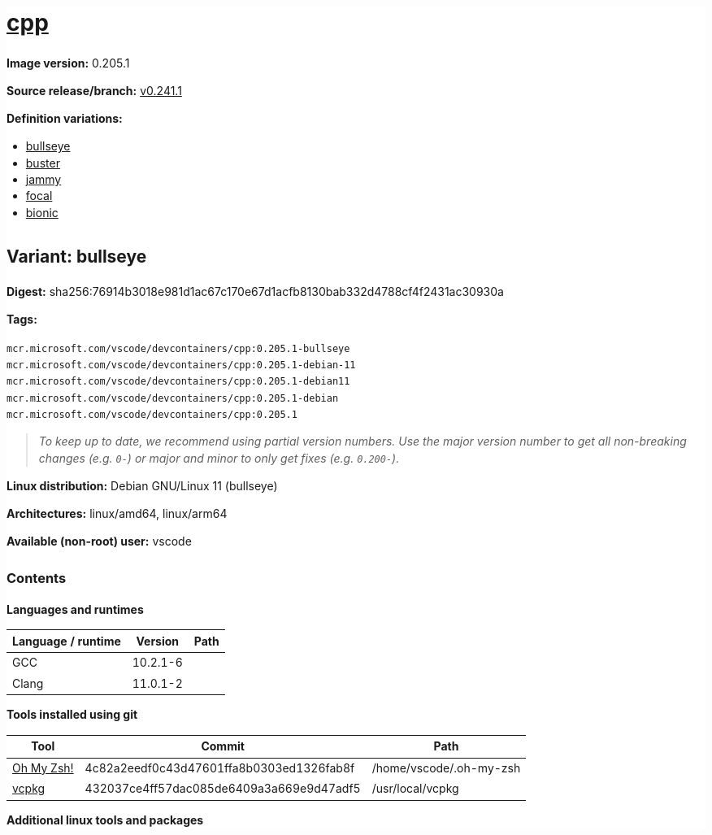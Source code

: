 # [cpp](https://github.com/microsoft/vscode-dev-containers/tree/main/containers/cpp)

**Image version:** 0.205.1

**Source release/branch:** [v0.241.1](https://github.com/microsoft/vscode-dev-containers/tree/v0.241.1/containers/cpp)

**Definition variations:**
- [bullseye](#variant-bullseye)
- [buster](#variant-buster)
- [jammy](#variant-jammy)
- [focal](#variant-focal)
- [bionic](#variant-bionic)

## Variant: bullseye

**Digest:** sha256:76914b3018e981d1ac67c170e67d1acfb8130bab332d4788cf4f2431ac30930a

**Tags:**
```
mcr.microsoft.com/vscode/devcontainers/cpp:0.205.1-bullseye
mcr.microsoft.com/vscode/devcontainers/cpp:0.205.1-debian-11
mcr.microsoft.com/vscode/devcontainers/cpp:0.205.1-debian11
mcr.microsoft.com/vscode/devcontainers/cpp:0.205.1-debian
mcr.microsoft.com/vscode/devcontainers/cpp:0.205.1
```
> *To keep up to date, we recommend using partial version numbers. Use the major version number to get all non-breaking changes (e.g. `0-`) or major and minor to only get fixes (e.g. `0.200-`).*

**Linux distribution:** Debian GNU/Linux 11 (bullseye)

**Architectures:** linux/amd64, linux/arm64

**Available (non-root) user:** vscode

### Contents
**Languages and runtimes**

| Language / runtime | Version | Path |
|--------------------|---------|------|
| GCC | 10.2.1-6 | 
| Clang | 11.0.1-2 | 

**Tools installed using git**

| Tool | Commit | Path |
|------|--------|------|
| [Oh My Zsh!](https://github.com/ohmyzsh/ohmyzsh) | 4c82a2eedf0c43d47601ffa8b0303ed1326fab8f | /home/vscode/.oh-my-zsh |
| [vcpkg](https://github.com/microsoft/vcpkg) | 432037ce4ff57dac085de6409a3a669e9d47adf5 | /usr/local/vcpkg |

**Additional linux tools and packages**
